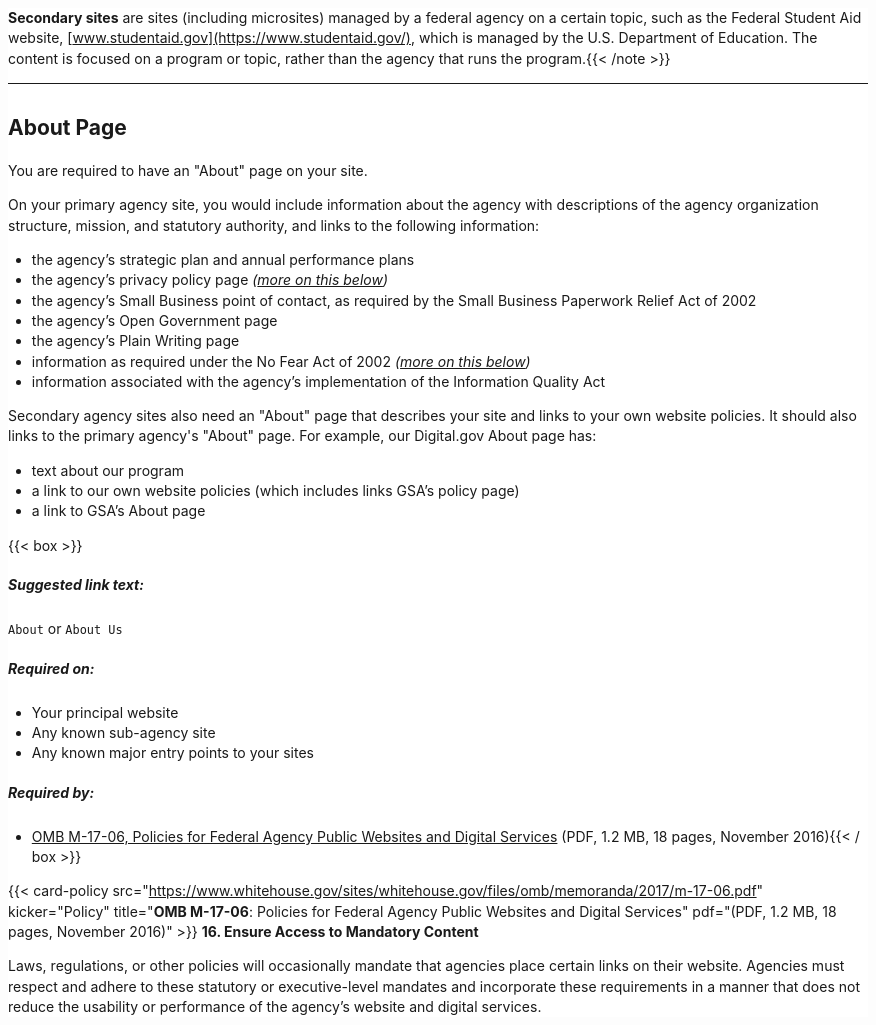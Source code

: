 **Secondary sites** are sites (including microsites) managed by a federal agency on a certain topic, such as the Federal Student Aid website, [www.studentaid.gov](https://www.studentaid.gov/), which is managed by the U.S. Department of Education. The content is focused on a program or topic, rather than the agency that runs the program.{{< /note >}}

---

## About Page

You are required to have an "About" page on your site.

On your primary agency site, you would include information about the agency with descriptions of the agency organization structure, mission, and statutory authority, and links to the following information:

- the agency’s strategic plan and annual performance plans
- the agency’s privacy policy page _([more on this below](#privacy-policy))_
- the agency’s Small Business point of contact, as required by the Small Business Paperwork Relief Act of 2002
- the agency’s Open Government page
- the agency’s Plain Writing page
- information as required under the No Fear Act of 2002 _([more on this below](#equal-employment))_
- information associated with the agency’s implementation of the Information Quality Act

Secondary agency sites also need an "About" page that describes your site and links to your own website policies. It should also links to the primary agency's "About" page. For example, our Digital.gov About page has:

- text about our program
- a link to our own website policies (which includes links GSA’s policy page)
- a link to GSA’s About page

{{< box >}}

##### Suggested link text:

 `About` or `About Us`

##### Required on:

- Your principal website
- Any known sub-agency site
- Any known major entry points to your sites

##### Required by:

- [OMB M-17-06, Policies for Federal Agency Public Websites and Digital Services](https://www.whitehouse.gov/sites/whitehouse.gov/files/omb/memoranda/2017/m-17-06.pdf) (PDF, 1.2 MB, 18 pages, November 2016){{< / box >}}

{{< card-policy src="https://www.whitehouse.gov/sites/whitehouse.gov/files/omb/memoranda/2017/m-17-06.pdf" kicker="Policy" title="**OMB M-17-06**: Policies for Federal Agency Public Websites and Digital Services" pdf="(PDF, 1.2 MB, 18 pages, November 2016)" >}}
**16. Ensure Access to Mandatory Content**

Laws, regulations, or other policies will occasionally mandate that agencies place certain links on their website. Agencies must respect and adhere to these statutory or executive-level mandates and incorporate these requirements in a manner that does not reduce the usability or performance of the agency’s website and digital services.
